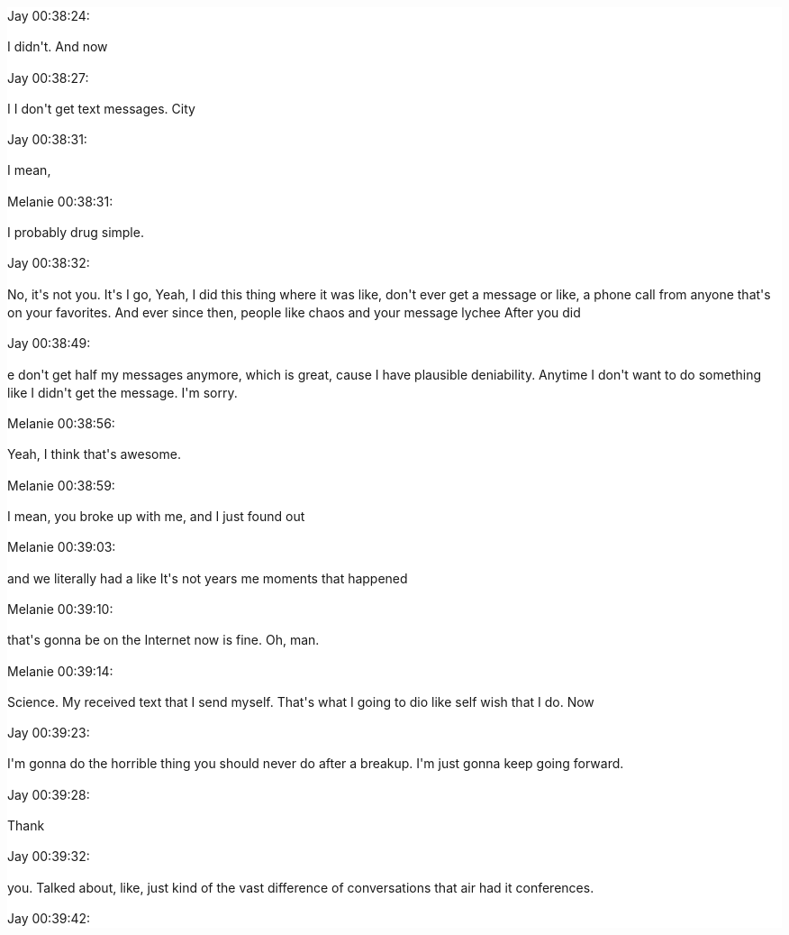 Jay 00:38:24:

I didn't. And now

Jay 00:38:27:

I I don't get text messages. City

Jay 00:38:31:

I mean,

Melanie 00:38:31:

I probably drug simple.

Jay 00:38:32:

No, it's not you. It's I go, Yeah, I did this thing where it was like, don't ever get a message or like, a phone call from anyone that's on your favorites. And ever since then, people like chaos and your message lychee After you did

Jay 00:38:49:

e don't get half my messages anymore, which is great, cause I have plausible deniability. Anytime I don't want to do something like I didn't get the message. I'm sorry.

Melanie 00:38:56:

Yeah, I think that's awesome.

Melanie 00:38:59:

I mean, you broke up with me, and I just found out

Melanie 00:39:03:

and we literally had a like It's not years me moments that happened

Melanie 00:39:10:

that's gonna be on the Internet now is fine. Oh, man.

Melanie 00:39:14:

Science. My received text that I send myself. That's what I going to dio like self wish that I do. Now

Jay 00:39:23:

I'm gonna do the horrible thing you should never do after a breakup. I'm just gonna keep going forward.

Jay 00:39:28:

Thank

Jay 00:39:32:

you. Talked about, like, just kind of the vast difference of conversations that air had it conferences.

Jay 00:39:42:
